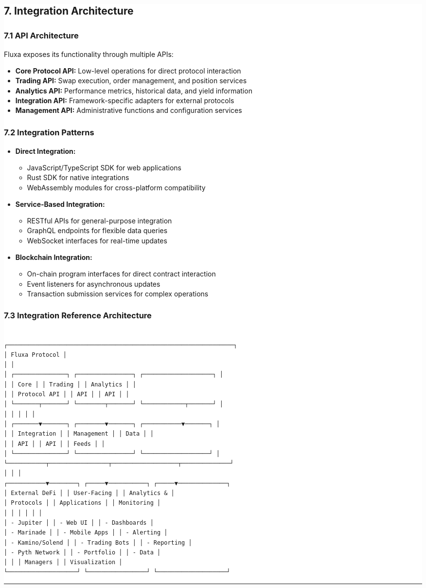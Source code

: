 
## 7. Integration Architecture

### 7.1 API Architecture

Fluxa exposes its functionality through multiple APIs:

- **Core Protocol API:** Low-level operations for direct protocol interaction
- **Trading API:** Swap execution, order management, and position services
- **Analytics API:** Performance metrics, historical data, and yield information
- **Integration API:** Framework-specific adapters for external protocols
- **Management API:** Administrative functions and configuration services

### 7.2 Integration Patterns

- **Direct Integration:**

  - JavaScript/TypeScript SDK for web applications
  - Rust SDK for native integrations
  - WebAssembly modules for cross-platform compatibility

- **Service-Based Integration:**

  - RESTful APIs for general-purpose integration
  - GraphQL endpoints for flexible data queries
  - WebSocket interfaces for real-time updates

- **Blockchain Integration:**
  - On-chain program interfaces for direct contract interaction
  - Event listeners for asynchronous updates
  - Transaction submission services for complex operations

### 7.3 Integration Reference Architecture

```

┌─────────────────────────────────────────────────────────────────┐
│ Fluxa Protocol │
│ │
│ ┌───────────────┐ ┌────────────────┐ ┌────────────────────┐ │
│ │ Core │ │ Trading │ │ Analytics │ │
│ │ Protocol API │ │ API │ │ API │ │
│ └───────┬───────┘ └────────┬───────┘ └────────────┬───────┘ │
│ │ │ │ │
│ ┌───────▼───────┐ ┌────────▼───────┐ ┌───────────▼───────┐ │
│ │ Integration │ │ Management │ │ Data │ │
│ │ API │ │ API │ │ Feeds │ │
│ └───────────────┘ └────────────────┘ └───────────────────┘ │
└───────────┬─────────────────┬───────────────────┬──────────────┘
│ │ │
┌───────────▼────────┐ ┌─────▼───────────┐ ┌─────▼──────────────┐
│ External DeFi │ │ User-Facing │ │ Analytics & │
│ Protocols │ │ Applications │ │ Monitoring │
│ │ │ │ │ │
│ - Jupiter │ │ - Web UI │ │ - Dashboards │
│ - Marinade │ │ - Mobile Apps │ │ - Alerting │
│ - Kamino/Solend │ │ - Trading Bots │ │ - Reporting │
│ - Pyth Network │ │ - Portfolio │ │ - Data │
│ │ │ Managers │ │ Visualization │
└────────────────────┘ └─────────────────┘ └────────────────────┘

```

---